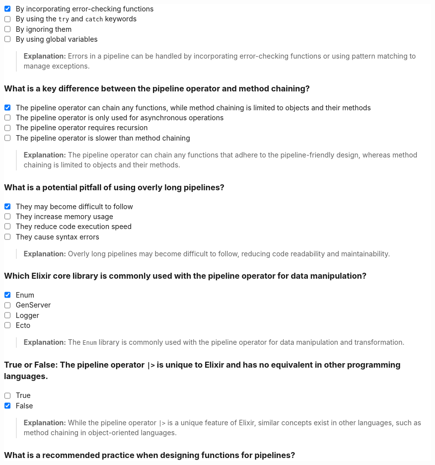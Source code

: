 - [x] By incorporating error-checking functions
- [ ] By using the `try` and `catch` keywords
- [ ] By ignoring them
- [ ] By using global variables

> **Explanation:** Errors in a pipeline can be handled by incorporating error-checking functions or using pattern matching to manage exceptions.

### What is a key difference between the pipeline operator and method chaining?

- [x] The pipeline operator can chain any functions, while method chaining is limited to objects and their methods
- [ ] The pipeline operator is only used for asynchronous operations
- [ ] The pipeline operator requires recursion
- [ ] The pipeline operator is slower than method chaining

> **Explanation:** The pipeline operator can chain any functions that adhere to the pipeline-friendly design, whereas method chaining is limited to objects and their methods.

### What is a potential pitfall of using overly long pipelines?

- [x] They may become difficult to follow
- [ ] They increase memory usage
- [ ] They reduce code execution speed
- [ ] They cause syntax errors

> **Explanation:** Overly long pipelines may become difficult to follow, reducing code readability and maintainability.

### Which Elixir core library is commonly used with the pipeline operator for data manipulation?

- [x] Enum
- [ ] GenServer
- [ ] Logger
- [ ] Ecto

> **Explanation:** The `Enum` library is commonly used with the pipeline operator for data manipulation and transformation.

### True or False: The pipeline operator `|>` is unique to Elixir and has no equivalent in other programming languages.

- [ ] True
- [x] False

> **Explanation:** While the pipeline operator `|>` is a unique feature of Elixir, similar concepts exist in other languages, such as method chaining in object-oriented languages.

### What is a recommended practice when designing functions for pipelines?
